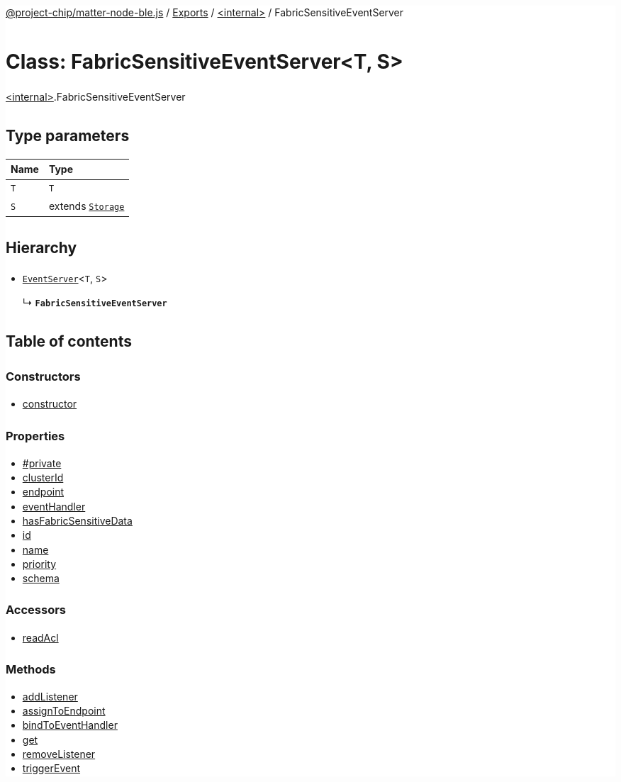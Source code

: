 [@project-chip/matter-node-ble.js](../README.md) / [Exports](../modules.md) / [\<internal\>](../modules/internal_.md) / FabricSensitiveEventServer

# Class: FabricSensitiveEventServer\<T, S\>

[\<internal\>](../modules/internal_.md).FabricSensitiveEventServer

## Type parameters

| Name | Type |
| :------ | :------ |
| `T` | `T` |
| `S` | extends [`Storage`](../interfaces/internal_.Storage.md) |

## Hierarchy

- [`EventServer`](internal_.EventServer.md)\<`T`, `S`\>

  ↳ **`FabricSensitiveEventServer`**

## Table of contents

### Constructors

- [constructor](internal_.FabricSensitiveEventServer.md#constructor)

### Properties

- [#private](internal_.FabricSensitiveEventServer.md##private)
- [clusterId](internal_.FabricSensitiveEventServer.md#clusterid)
- [endpoint](internal_.FabricSensitiveEventServer.md#endpoint)
- [eventHandler](internal_.FabricSensitiveEventServer.md#eventhandler)
- [hasFabricSensitiveData](internal_.FabricSensitiveEventServer.md#hasfabricsensitivedata)
- [id](internal_.FabricSensitiveEventServer.md#id)
- [name](internal_.FabricSensitiveEventServer.md#name)
- [priority](internal_.FabricSensitiveEventServer.md#priority)
- [schema](internal_.FabricSensitiveEventServer.md#schema)

### Accessors

- [readAcl](internal_.FabricSensitiveEventServer.md#readacl)

### Methods

- [addListener](internal_.FabricSensitiveEventServer.md#addlistener)
- [assignToEndpoint](internal_.FabricSensitiveEventServer.md#assigntoendpoint)
- [bindToEventHandler](internal_.FabricSensitiveEventServer.md#bindtoeventhandler)
- [get](internal_.FabricSensitiveEventServer.md#get)
- [removeListener](internal_.FabricSensitiveEventServer.md#removelistener)
- [triggerEvent](internal_.FabricSensitiveEventServer.md#triggerevent)
